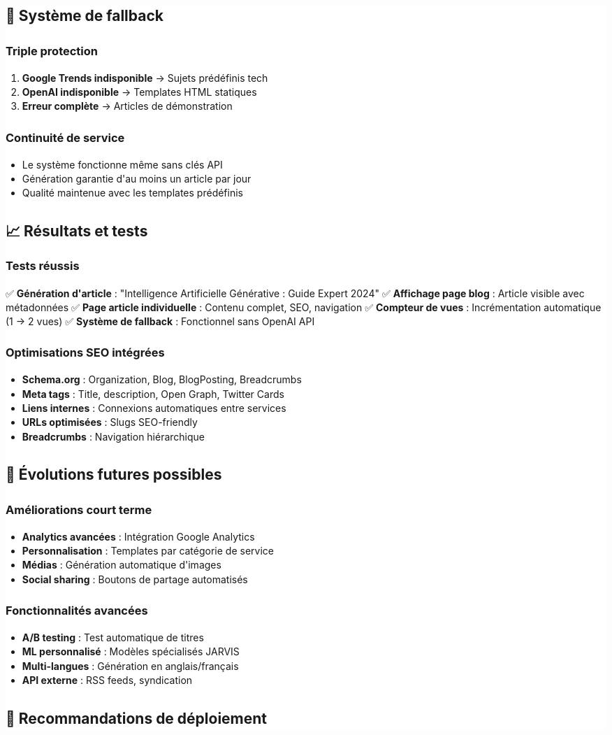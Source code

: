 ## 🔄 Système de fallback

### Triple protection

1. **Google Trends indisponible** → Sujets prédéfinis tech
2. **OpenAI indisponible** → Templates HTML statiques
3. **Erreur complète** → Articles de démonstration

### Continuité de service

- Le système fonctionne même sans clés API
- Génération garantie d'au moins un article par jour
- Qualité maintenue avec les templates prédéfinis

## 📈 Résultats et tests

### Tests réussis

✅ **Génération d'article** : "Intelligence Artificielle Générative : Guide Expert 2024"
✅ **Affichage page blog** : Article visible avec métadonnées
✅ **Page article individuelle** : Contenu complet, SEO, navigation
✅ **Compteur de vues** : Incrémentation automatique (1 → 2 vues)
✅ **Système de fallback** : Fonctionnel sans OpenAI API

### Optimisations SEO intégrées

- **Schema.org** : Organization, Blog, BlogPosting, Breadcrumbs
- **Meta tags** : Title, description, Open Graph, Twitter Cards
- **Liens internes** : Connexions automatiques entre services
- **URLs optimisées** : Slugs SEO-friendly
- **Breadcrumbs** : Navigation hiérarchique

## 🔮 Évolutions futures possibles

### Améliorations court terme

- **Analytics avancées** : Intégration Google Analytics
- **Personnalisation** : Templates par catégorie de service
- **Médias** : Génération automatique d'images
- **Social sharing** : Boutons de partage automatisés

### Fonctionnalités avancées

- **A/B testing** : Test automatique de titres
- **ML personnalisé** : Modèles spécialisés JARVIS
- **Multi-langues** : Génération en anglais/français
- **API externe** : RSS feeds, syndication

## 🎯 Recommandations de déploiement
